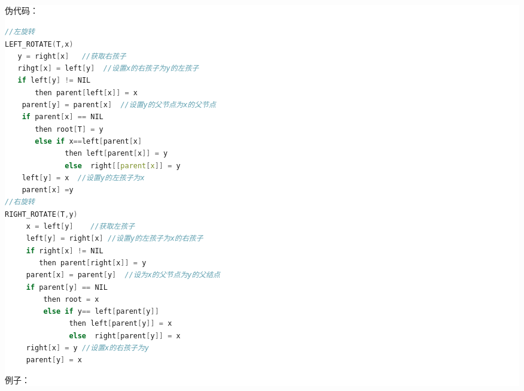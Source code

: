 伪代码：

```c
//左旋转
LEFT_ROTATE(T,x)
   y = right[x]   //获取右孩子
   rihgt[x] = left[y]  //设置x的右孩子为y的左孩子
   if left[y] != NIL
       then parent[left[x]] = x
    parent[y] = parent[x]  //设置y的父节点为x的父节点
    if parent[x] == NIL
       then root[T] = y
       else if x==left[parent[x]
              then left[parent[x]] = y
              else  right[[parent[x]] = y
    left[y] = x  //设置y的左孩子为x
    parent[x] =y
//右旋转
RIGHT_ROTATE(T,y)
     x = left[y]    //获取左孩子
     left[y] = right[x] //设置y的左孩子为x的右孩子
     if right[x] != NIL
        then parent[right[x]] = y
     parent[x] = parent[y]  //设为x的父节点为y的父结点
     if parent[y] == NIL
         then root = x
         else if y== left[parent[y]]
               then left[parent[y]] = x
               else  right[parent[y]] = x
     right[x] = y //设置x的右孩子为y
     parent[y] = x
```

例子：
